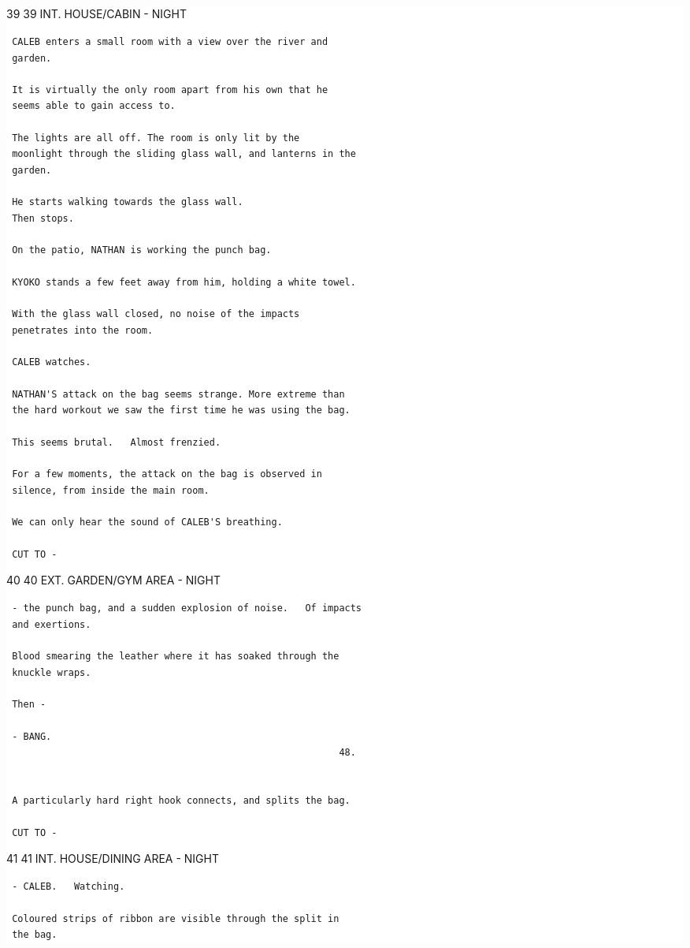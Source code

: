 39                                                                39
     INT. HOUSE/CABIN - NIGHT

     CALEB enters a small room with a view over the river and
     garden.

     It is virtually the only room apart from his own that he
     seems able to gain access to.

     The lights are all off. The room is only lit by the
     moonlight through the sliding glass wall, and lanterns in the
     garden.

     He starts walking towards the glass wall.
     Then stops.

     On the patio, NATHAN is working the punch bag.

     KYOKO stands a few feet away from him, holding a white towel.

     With the glass wall closed, no noise of the impacts
     penetrates into the room.

     CALEB watches.

     NATHAN'S attack on the bag seems strange. More extreme than
     the hard workout we saw the first time he was using the bag.

     This seems brutal.   Almost frenzied.

     For a few moments, the attack on the bag is observed in
     silence, from inside the main room.

     We can only hear the sound of CALEB'S breathing.

     CUT TO -

40                                                                40
     EXT. GARDEN/GYM AREA - NIGHT

     - the punch bag, and a sudden explosion of noise.   Of impacts
     and exertions.

     Blood smearing the leather where it has soaked through the
     knuckle wraps.

     Then -

     - BANG.
                                                               48.


     A particularly hard right hook connects, and splits the bag.

     CUT TO -

41                                                                41
     INT. HOUSE/DINING AREA - NIGHT

     - CALEB.   Watching.

     Coloured strips of ribbon are visible through the split in
     the bag.

